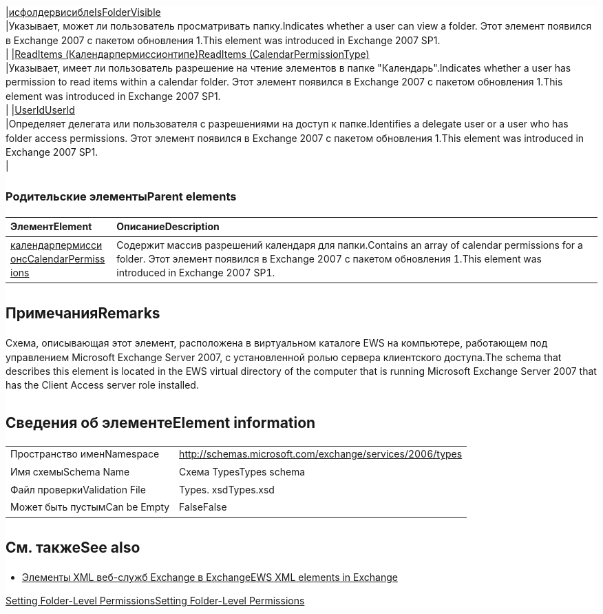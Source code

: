 |[<span data-ttu-id="6f2e8-136">исфолдервисибле</span><span class="sxs-lookup"><span data-stu-id="6f2e8-136">IsFolderVisible</span></span>](isfoldervisible.md) <br/> |<span data-ttu-id="6f2e8-137">Указывает, может ли пользователь просматривать папку.</span><span class="sxs-lookup"><span data-stu-id="6f2e8-137">Indicates whether a user can view a folder.</span></span> <span data-ttu-id="6f2e8-138">Этот элемент появился в Exchange 2007 с пакетом обновления 1.</span><span class="sxs-lookup"><span data-stu-id="6f2e8-138">This element was introduced in Exchange 2007 SP1.</span></span>  <br/> |
|[<span data-ttu-id="6f2e8-139">ReadItems (Календарпермиссионтипе)</span><span class="sxs-lookup"><span data-stu-id="6f2e8-139">ReadItems (CalendarPermissionType)</span></span>](readitems-calendarpermissiontype.md) <br/> |<span data-ttu-id="6f2e8-140">Указывает, имеет ли пользователь разрешение на чтение элементов в папке "Календарь".</span><span class="sxs-lookup"><span data-stu-id="6f2e8-140">Indicates whether a user has permission to read items within a calendar folder.</span></span> <span data-ttu-id="6f2e8-141">Этот элемент появился в Exchange 2007 с пакетом обновления 1.</span><span class="sxs-lookup"><span data-stu-id="6f2e8-141">This element was introduced in Exchange 2007 SP1.</span></span>  <br/> |
|[<span data-ttu-id="6f2e8-142">UserId</span><span class="sxs-lookup"><span data-stu-id="6f2e8-142">UserId</span></span>](userid.md) <br/> |<span data-ttu-id="6f2e8-143">Определяет делегата или пользователя с разрешениями на доступ к папке.</span><span class="sxs-lookup"><span data-stu-id="6f2e8-143">Identifies a delegate user or a user who has folder access permissions.</span></span> <span data-ttu-id="6f2e8-144">Этот элемент появился в Exchange 2007 с пакетом обновления 1.</span><span class="sxs-lookup"><span data-stu-id="6f2e8-144">This element was introduced in Exchange 2007 SP1.</span></span>  <br/> |
   
### <a name="parent-elements"></a><span data-ttu-id="6f2e8-145">Родительские элементы</span><span class="sxs-lookup"><span data-stu-id="6f2e8-145">Parent elements</span></span>

|<span data-ttu-id="6f2e8-146">**Элемент**</span><span class="sxs-lookup"><span data-stu-id="6f2e8-146">**Element**</span></span>|<span data-ttu-id="6f2e8-147">**Описание**</span><span class="sxs-lookup"><span data-stu-id="6f2e8-147">**Description**</span></span>|
|:-----|:-----|
|[<span data-ttu-id="6f2e8-148">календарпермиссионс</span><span class="sxs-lookup"><span data-stu-id="6f2e8-148">CalendarPermissions</span></span>](calendarpermissions.md) <br/> |<span data-ttu-id="6f2e8-149">Содержит массив разрешений календаря для папки.</span><span class="sxs-lookup"><span data-stu-id="6f2e8-149">Contains an array of calendar permissions for a folder.</span></span> <span data-ttu-id="6f2e8-150">Этот элемент появился в Exchange 2007 с пакетом обновления 1.</span><span class="sxs-lookup"><span data-stu-id="6f2e8-150">This element was introduced in Exchange 2007 SP1.</span></span>  <br/> |
   
## <a name="remarks"></a><span data-ttu-id="6f2e8-151">Примечания</span><span class="sxs-lookup"><span data-stu-id="6f2e8-151">Remarks</span></span>

<span data-ttu-id="6f2e8-152">Схема, описывающая этот элемент, расположена в виртуальном каталоге EWS на компьютере, работающем под управлением Microsoft Exchange Server 2007, с установленной ролью сервера клиентского доступа.</span><span class="sxs-lookup"><span data-stu-id="6f2e8-152">The schema that describes this element is located in the EWS virtual directory of the computer that is running Microsoft Exchange Server 2007 that has the Client Access server role installed.</span></span>
  
## <a name="element-information"></a><span data-ttu-id="6f2e8-153">Сведения об элементе</span><span class="sxs-lookup"><span data-stu-id="6f2e8-153">Element information</span></span>

|||
|:-----|:-----|
|<span data-ttu-id="6f2e8-154">Пространство имен</span><span class="sxs-lookup"><span data-stu-id="6f2e8-154">Namespace</span></span>  <br/> |http://schemas.microsoft.com/exchange/services/2006/types  <br/> |
|<span data-ttu-id="6f2e8-155">Имя схемы</span><span class="sxs-lookup"><span data-stu-id="6f2e8-155">Schema Name</span></span>  <br/> |<span data-ttu-id="6f2e8-156">Схема Types</span><span class="sxs-lookup"><span data-stu-id="6f2e8-156">Types schema</span></span>  <br/> |
|<span data-ttu-id="6f2e8-157">Файл проверки</span><span class="sxs-lookup"><span data-stu-id="6f2e8-157">Validation File</span></span>  <br/> |<span data-ttu-id="6f2e8-158">Types. xsd</span><span class="sxs-lookup"><span data-stu-id="6f2e8-158">Types.xsd</span></span>  <br/> |
|<span data-ttu-id="6f2e8-159">Может быть пустым</span><span class="sxs-lookup"><span data-stu-id="6f2e8-159">Can be Empty</span></span>  <br/> |<span data-ttu-id="6f2e8-160">False</span><span class="sxs-lookup"><span data-stu-id="6f2e8-160">False</span></span>  <br/> |
   
## <a name="see-also"></a><span data-ttu-id="6f2e8-161">См. также</span><span class="sxs-lookup"><span data-stu-id="6f2e8-161">See also</span></span>



- [<span data-ttu-id="6f2e8-162">Элементы XML веб-служб Exchange в Exchange</span><span class="sxs-lookup"><span data-stu-id="6f2e8-162">EWS XML elements in Exchange</span></span>](ews-xml-elements-in-exchange.md)


[<span data-ttu-id="6f2e8-163">Setting Folder-Level Permissions</span><span class="sxs-lookup"><span data-stu-id="6f2e8-163">Setting Folder-Level Permissions</span></span>](http://msdn.microsoft.com/library/c7530e86-5112-401c-b10a-9c054ae59f07%28Office.15%29.aspx)


